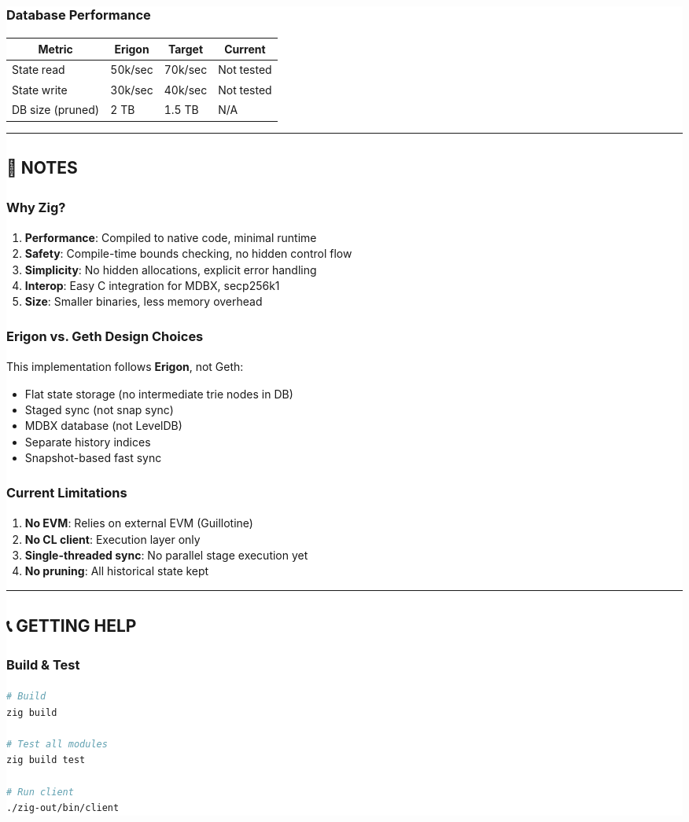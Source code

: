 ### Database Performance
| Metric | Erigon | Target | Current |
|--------|--------|--------|---------|
| State read | 50k/sec | 70k/sec | Not tested |
| State write | 30k/sec | 40k/sec | Not tested |
| DB size (pruned) | 2 TB | 1.5 TB | N/A |

---

## 📝 NOTES

### Why Zig?
1. **Performance**: Compiled to native code, minimal runtime
2. **Safety**: Compile-time bounds checking, no hidden control flow
3. **Simplicity**: No hidden allocations, explicit error handling
4. **Interop**: Easy C integration for MDBX, secp256k1
5. **Size**: Smaller binaries, less memory overhead

### Erigon vs. Geth Design Choices
This implementation follows **Erigon**, not Geth:
- Flat state storage (no intermediate trie nodes in DB)
- Staged sync (not snap sync)
- MDBX database (not LevelDB)
- Separate history indices
- Snapshot-based fast sync

### Current Limitations
1. **No EVM**: Relies on external EVM (Guillotine)
2. **No CL client**: Execution layer only
3. **Single-threaded sync**: No parallel stage execution yet
4. **No pruning**: All historical state kept

---

## 📞 GETTING HELP

### Build & Test
```bash
# Build
zig build

# Test all modules
zig build test

# Run client
./zig-out/bin/client
```
